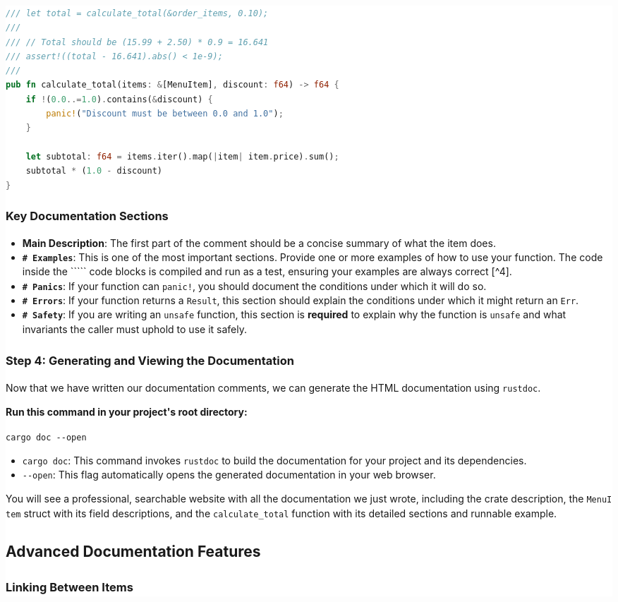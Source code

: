 ```rust
/// let total = calculate_total(&order_items, 0.10);
///
/// // Total should be (15.99 + 2.50) * 0.9 = 16.641
/// assert!((total - 16.641).abs() < 1e-9);
///
pub fn calculate_total(items: &[MenuItem], discount: f64) -> f64 {
    if !(0.0..=1.0).contains(&discount) {
        panic!("Discount must be between 0.0 and 1.0");
    }

    let subtotal: f64 = items.iter().map(|item| item.price).sum();
    subtotal * (1.0 - discount)
}
```


### Key Documentation Sections

- **Main Description**: The first part of the comment should be a concise summary of what the item does.
- **`# Examples`**: This is one of the most important sections. Provide one or more examples of how to use your function. The code inside the ````` code blocks is compiled and run as a test, ensuring your examples are always correct [^4].
- **`# Panics`**: If your function can `panic!`, you should document the conditions under which it will do so.
- **`# Errors`**: If your function returns a `Result`, this section should explain the conditions under which it might return an `Err`.
- **`# Safety`**: If you are writing an `unsafe` function, this section is **required** to explain why the function is `unsafe` and what invariants the caller must uphold to use it safely.


### Step 4: Generating and Viewing the Documentation

Now that we have written our documentation comments, we can generate the HTML documentation using `rustdoc`.

**Run this command in your project's root directory:**

```
cargo doc --open
```

- `cargo doc`: This command invokes `rustdoc` to build the documentation for your project and its dependencies.
- `--open`: This flag automatically opens the generated documentation in your web browser.

You will see a professional, searchable website with all the documentation we just wrote, including the crate description, the `MenuItem` struct with its field descriptions, and the `calculate_total` function with its detailed sections and runnable example.

## Advanced Documentation Features

### Linking Between Items
